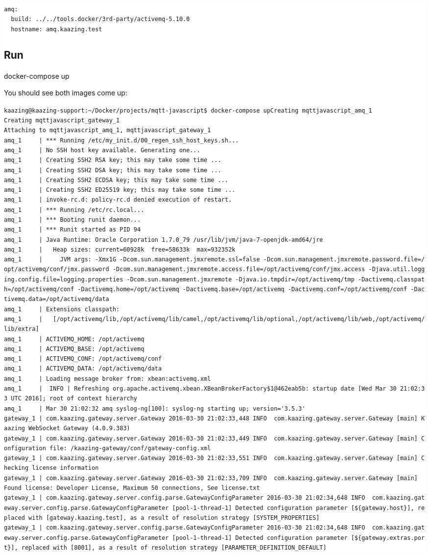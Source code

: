 ```
amq:
  build: ../../tools.docker/3rd-party/activemq-5.10.0
  hostname: amq.kaazing.test
```
## Run

docker-compose up

You should see both images come up:

```
kaazing@kaazing-support:~/Docker/projects/mqtt-javascript$ docker-compose upCreating mqttjavascript_amq_1
Creating mqttjavascript_gateway_1
Attaching to mqttjavascript_amq_1, mqttjavascript_gateway_1
amq_1     | *** Running /etc/my_init.d/00_regen_ssh_host_keys.sh...
amq_1     | No SSH host key available. Generating one...
amq_1     | Creating SSH2 RSA key; this may take some time ...
amq_1     | Creating SSH2 DSA key; this may take some time ...
amq_1     | Creating SSH2 ECDSA key; this may take some time ...
amq_1     | Creating SSH2 ED25519 key; this may take some time ...
amq_1     | invoke-rc.d: policy-rc.d denied execution of restart.
amq_1     | *** Running /etc/rc.local...
amq_1     | *** Booting runit daemon...
amq_1     | *** Runit started as PID 94
amq_1     | Java Runtime: Oracle Corporation 1.7.0_79 /usr/lib/jvm/java-7-openjdk-amd64/jre
amq_1     |   Heap sizes: current=60928k  free=58633k  max=932352k
amq_1     |     JVM args: -Xmx1G -Dcom.sun.management.jmxremote.ssl=false -Dcom.sun.management.jmxremote.password.file=/opt/activemq/conf/jmx.password -Dcom.sun.management.jmxremote.access.file=/opt/activemq/conf/jmx.access -Djava.util.logging.config.file=logging.properties -Dcom.sun.management.jmxremote -Djava.io.tmpdir=/opt/activemq/tmp -Dactivemq.classpath=/opt/activemq/conf -Dactivemq.home=/opt/activemq -Dactivemq.base=/opt/activemq -Dactivemq.conf=/opt/activemq/conf -Dactivemq.data=/opt/activemq/data
amq_1     | Extensions classpath:
amq_1     |   [/opt/activemq/lib,/opt/activemq/lib/camel,/opt/activemq/lib/optional,/opt/activemq/lib/web,/opt/activemq/lib/extra]
amq_1     | ACTIVEMQ_HOME: /opt/activemq
amq_1     | ACTIVEMQ_BASE: /opt/activemq
amq_1     | ACTIVEMQ_CONF: /opt/activemq/conf
amq_1     | ACTIVEMQ_DATA: /opt/activemq/data
amq_1     | Loading message broker from: xbean:activemq.xml
amq_1     |  INFO | Refreshing org.apache.activemq.xbean.XBeanBrokerFactory$1@462eab5b: startup date [Wed Mar 30 21:02:33 UTC 2016]; root of context hierarchy
amq_1     | Mar 30 21:02:32 amq syslog-ng[100]: syslog-ng starting up; version='3.5.3'
gateway_1 | com.kaazing.gateway.server.Gateway 2016-03-30 21:02:33,448 INFO  com.kaazing.gateway.server.Gateway [main] Kaazing WebSocket Gateway (4.0.9.383)
gateway_1 | com.kaazing.gateway.server.Gateway 2016-03-30 21:02:33,449 INFO  com.kaazing.gateway.server.Gateway [main] Configuration file: /kaazing-gateway/conf/gateway-config.xml
gateway_1 | com.kaazing.gateway.server.Gateway 2016-03-30 21:02:33,551 INFO  com.kaazing.gateway.server.Gateway [main] Checking license information
gateway_1 | com.kaazing.gateway.server.Gateway 2016-03-30 21:02:33,709 INFO  com.kaazing.gateway.server.Gateway [main]   Found license: Developer License, Maximum 50 connections, See license.txt
gateway_1 | com.kaazing.gateway.server.config.parse.GatewayConfigParameter 2016-03-30 21:02:34,648 INFO  com.kaazing.gateway.server.config.parse.GatewayConfigParameter [pool-1-thread-1] Detected configuration parameter [${gateway.host}], replaced with [gateway.kaazing.test], as a result of resolution strategy [SYSTEM_PROPERTIES]
gateway_1 | com.kaazing.gateway.server.config.parse.GatewayConfigParameter 2016-03-30 21:02:34,648 INFO  com.kaazing.gateway.server.config.parse.GatewayConfigParameter [pool-1-thread-1] Detected configuration parameter [${gateway.extras.port}], replaced with [8001], as a result of resolution strategy [PARAMETER_DEFINITION_DEFAULT]
```